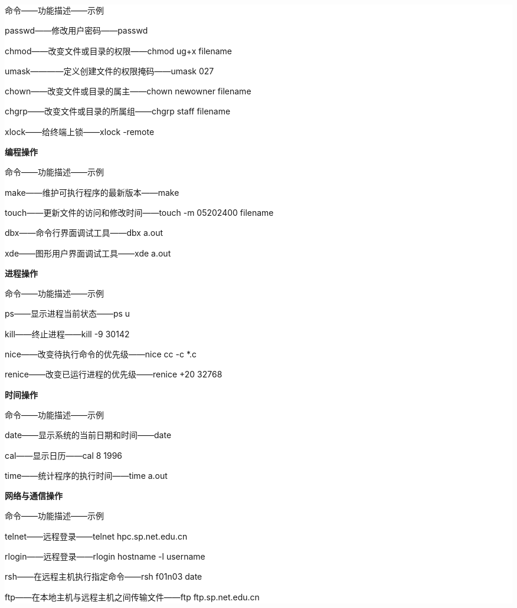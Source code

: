 命令——功能描述——示例

passwd——修改用户密码——passwd

chmod——改变文件或目录的权限——chmod ug+x filename

umask————定义创建文件的权限掩码——umask 027

chown——改变文件或目录的属主——chown newowner filename

chgrp——改变文件或目录的所属组——chgrp staff filename

xlock——给终端上锁——xlock -remote



**编程操作**

命令——功能描述——示例

make——维护可执行程序的最新版本——make

touch——更新文件的访问和修改时间——touch -m 05202400 filename

dbx——命令行界面调试工具——dbx a.out

xde——图形用户界面调试工具——xde a.out



**进程操作**

命令——功能描述——示例

ps——显示进程当前状态——ps u

kill——终止进程——kill -9 30142

nice——改变待执行命令的优先级——nice cc -c *.c

renice——改变已运行进程的优先级——renice +20 32768



**时间操作**

命令——功能描述——示例

date——显示系统的当前日期和时间——date

cal——显示日历——cal 8 1996

time——统计程序的执行时间——time a.out



**网络与通信操作**

命令——功能描述——示例

telnet——远程登录——telnet hpc.sp.net.edu.cn

rlogin——远程登录——rlogin hostname -l username

rsh——在远程主机执行指定命令——rsh f01n03 date

ftp——在本地主机与远程主机之间传输文件——ftp ftp.sp.net.edu.cn
